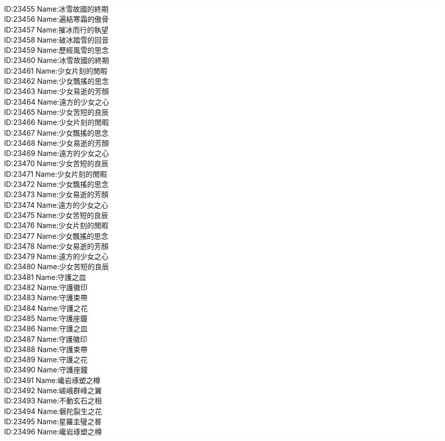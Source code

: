 ID:23455 Name:冰雪故國的終期<br>
ID:23456 Name:遍結寒霜的傲骨<br>
ID:23457 Name:摧冰而行的執望<br>
ID:23458 Name:破冰踏雪的回音<br>
ID:23459 Name:歷經風雪的思念<br>
ID:23460 Name:冰雪故國的終期<br>
ID:23461 Name:少女片刻的閒暇<br>
ID:23462 Name:少女飄搖的思念<br>
ID:23463 Name:少女易逝的芳顏<br>
ID:23464 Name:遠方的少女之心<br>
ID:23465 Name:少女苦短的良辰<br>
ID:23466 Name:少女片刻的閒暇<br>
ID:23467 Name:少女飄搖的思念<br>
ID:23468 Name:少女易逝的芳顏<br>
ID:23469 Name:遠方的少女之心<br>
ID:23470 Name:少女苦短的良辰<br>
ID:23471 Name:少女片刻的閒暇<br>
ID:23472 Name:少女飄搖的思念<br>
ID:23473 Name:少女易逝的芳顏<br>
ID:23474 Name:遠方的少女之心<br>
ID:23475 Name:少女苦短的良辰<br>
ID:23476 Name:少女片刻的閒暇<br>
ID:23477 Name:少女飄搖的思念<br>
ID:23478 Name:少女易逝的芳顏<br>
ID:23479 Name:遠方的少女之心<br>
ID:23480 Name:少女苦短的良辰<br>
ID:23481 Name:守護之皿<br>
ID:23482 Name:守護徽印<br>
ID:23483 Name:守護束帶<br>
ID:23484 Name:守護之花<br>
ID:23485 Name:守護座鐘<br>
ID:23486 Name:守護之皿<br>
ID:23487 Name:守護徽印<br>
ID:23488 Name:守護束帶<br>
ID:23489 Name:守護之花<br>
ID:23490 Name:守護座鐘<br>
ID:23491 Name:巉岩琢塑之樽<br>
ID:23492 Name:嵯峨群峰之翼<br>
ID:23493 Name:不動玄石之相<br>
ID:23494 Name:磐陀裂生之花<br>
ID:23495 Name:星羅圭璧之晷<br>
ID:23496 Name:巉岩琢塑之樽<br>
